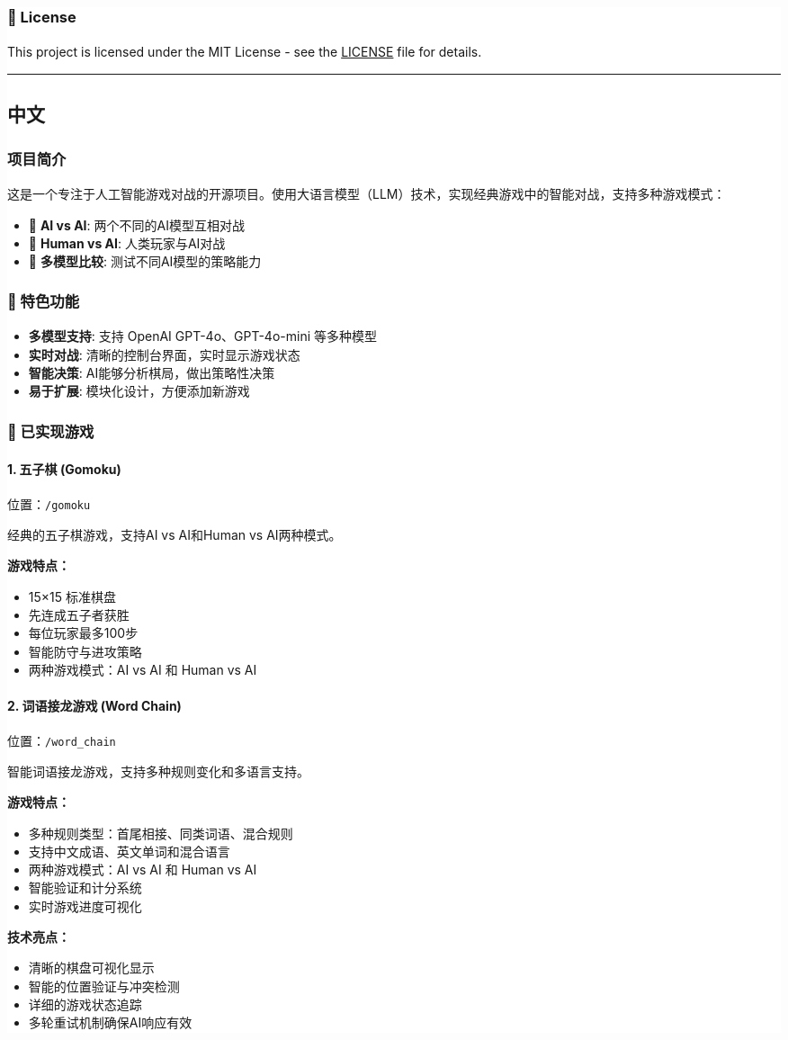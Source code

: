 ### 📄 License

This project is licensed under the MIT License - see the [LICENSE](LICENSE) file for details.

---

## 中文

### 项目简介

这是一个专注于人工智能游戏对战的开源项目。使用大语言模型（LLM）技术，实现经典游戏中的智能对战，支持多种游戏模式：
- 🤖 **AI vs AI**: 两个不同的AI模型互相对战
- 👤 **Human vs AI**: 人类玩家与AI对战
- 👥 **多模型比较**: 测试不同AI模型的策略能力

### 🌟 特色功能

- **多模型支持**: 支持 OpenAI GPT-4o、GPT-4o-mini 等多种模型
- **实时对战**: 清晰的控制台界面，实时显示游戏状态
- **智能决策**: AI能够分析棋局，做出策略性决策
- **易于扩展**: 模块化设计，方便添加新游戏

### 🎯 已实现游戏

#### 1. 五子棋 (Gomoku)
位置：`/gomoku`

经典的五子棋游戏，支持AI vs AI和Human vs AI两种模式。

**游戏特点：**
- 15×15 标准棋盘
- 先连成五子者获胜
- 每位玩家最多100步
- 智能防守与进攻策略
- 两种游戏模式：AI vs AI 和 Human vs AI

#### 2. 词语接龙游戏 (Word Chain)
位置：`/word_chain`

智能词语接龙游戏，支持多种规则变化和多语言支持。

**游戏特点：**
- 多种规则类型：首尾相接、同类词语、混合规则
- 支持中文成语、英文单词和混合语言
- 两种游戏模式：AI vs AI 和 Human vs AI
- 智能验证和计分系统
- 实时游戏进度可视化

**技术亮点：**
- 清晰的棋盘可视化显示
- 智能的位置验证与冲突检测
- 详细的游戏状态追踪
- 多轮重试机制确保AI响应有效
